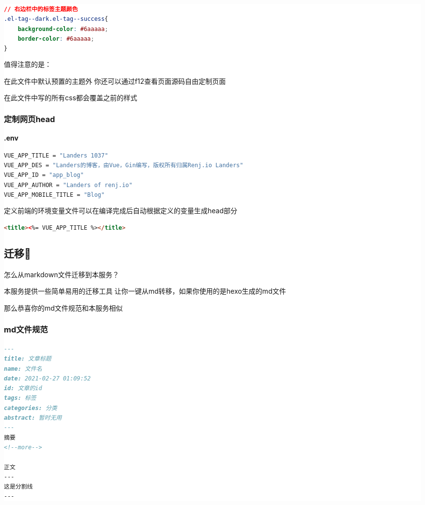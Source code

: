 ```css
// 右边栏中的标签主题颜色
.el-tag--dark.el-tag--success{
    background-color: #6aaaaa;
    border-color: #6aaaaa;
}
```

值得注意的是：

在此文件中默认预置的主题外 你还可以通过f12查看页面源码自由定制页面

在此文件中写的所有css都会覆盖之前的样式

### 定制网页head

**.env**

```bash
VUE_APP_TITLE = "Landers 1037"
VUE_APP_DES = "Landers的博客，由Vue，Gin编写，版权所有归属Renj.io Landers"
VUE_APP_ID = "app_blog"
VUE_APP_AUTHOR = "Landers of renj.io"
VUE_APP_MOBILE_TITLE = "Blog"
```

定义前端的环境变量文件可以在编译完成后自动根据定义的变量生成head部分

```html
<title><%= VUE_APP_TITLE %></title>
```



## 迁移🚛

怎么从markdown文件迁移到本服务？

本服务提供一些简单易用的迁移工具 让你一键从md转移，如果你使用的是hexo生成的md文件

那么恭喜你的md文件规范和本服务相似

### md文件规范

```markdown
---
title: 文章标题
name: 文件名
date: 2021-02-27 01:09:52
id: 文章的id
tags: 标签
categories: 分类
abstract: 暂时无用
---
摘要
<!--more-->

正文
---
这是分割线
---
```
